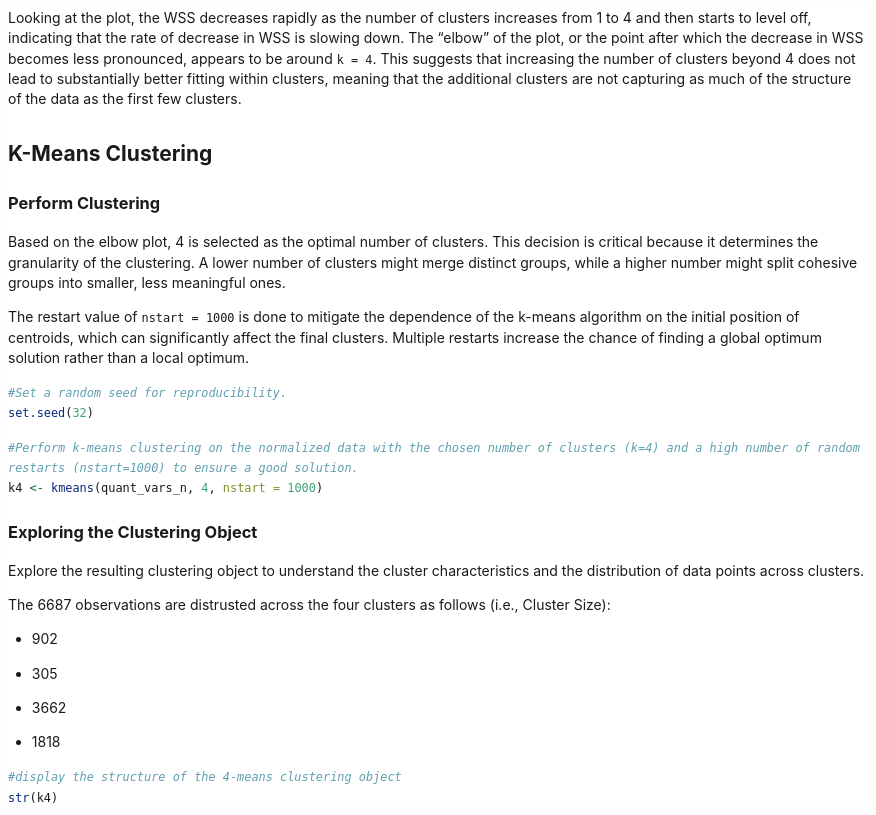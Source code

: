 Looking at the plot, the WSS decreases rapidly as the number of clusters
increases from 1 to 4 and then starts to level off, indicating that the
rate of decrease in WSS is slowing down. The “elbow” of the plot, or the
point after which the decrease in WSS becomes less pronounced, appears
to be around `k = 4`. This suggests that increasing the number of
clusters beyond 4 does not lead to substantially better fitting within
clusters, meaning that the additional clusters are not capturing as much
of the structure of the data as the first few clusters.

## K-Means Clustering

### Perform Clustering

Based on the elbow plot, 4 is selected as the optimal number of
clusters. This decision is critical because it determines the
granularity of the clustering. A lower number of clusters might merge
distinct groups, while a higher number might split cohesive groups into
smaller, less meaningful ones.

The restart value of `nstart = 1000` is done to mitigate the dependence
of the k-means algorithm on the initial position of centroids, which can
significantly affect the final clusters. Multiple restarts increase the
chance of finding a global optimum solution rather than a local optimum.

``` r
#Set a random seed for reproducibility.
set.seed(32)
```

``` r
#Perform k-means clustering on the normalized data with the chosen number of clusters (k=4) and a high number of random restarts (nstart=1000) to ensure a good solution.
k4 <- kmeans(quant_vars_n, 4, nstart = 1000)
```

### Exploring the Clustering Object

Explore the resulting clustering object to understand the cluster
characteristics and the distribution of data points across clusters.

The 6687 observations are distrusted across the four clusters as follows
(i.e., Cluster Size):

- 902

- 305

- 3662

- 1818

<div>

``` r
#display the structure of the 4-means clustering object
str(k4)
```

